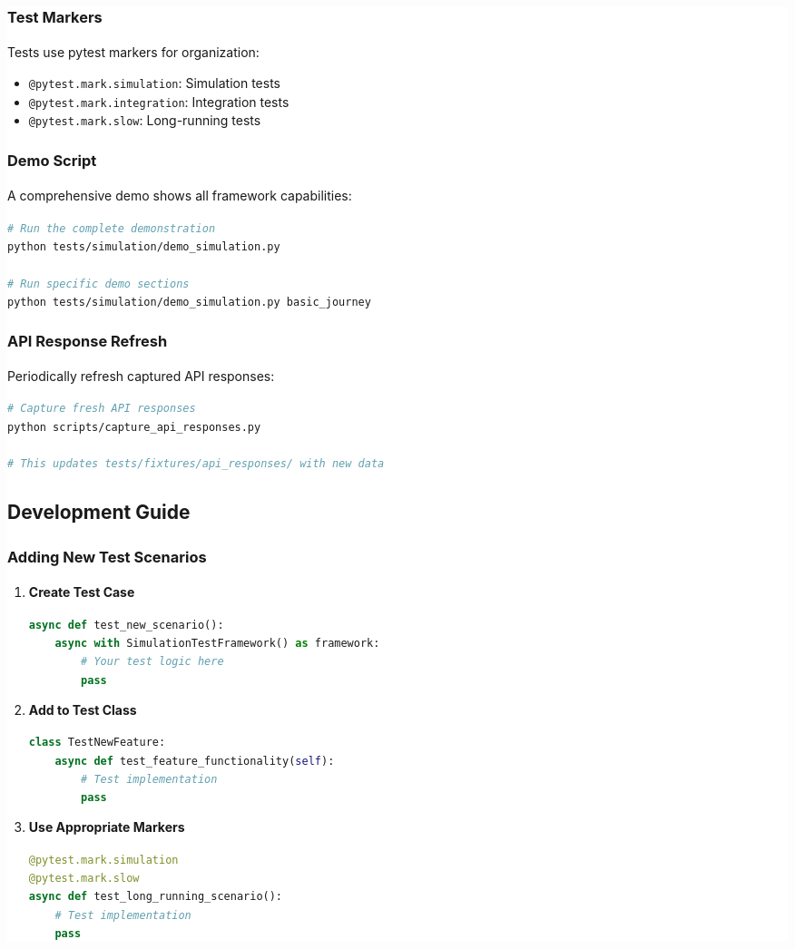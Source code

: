 ### Test Markers

Tests use pytest markers for organization:

- `@pytest.mark.simulation`: Simulation tests
- `@pytest.mark.integration`: Integration tests
- `@pytest.mark.slow`: Long-running tests

### Demo Script

A comprehensive demo shows all framework capabilities:

```bash
# Run the complete demonstration
python tests/simulation/demo_simulation.py

# Run specific demo sections
python tests/simulation/demo_simulation.py basic_journey
```

### API Response Refresh

Periodically refresh captured API responses:

```bash
# Capture fresh API responses
python scripts/capture_api_responses.py

# This updates tests/fixtures/api_responses/ with new data
```

## Development Guide

### Adding New Test Scenarios

1. **Create Test Case**
   ```python
   async def test_new_scenario():
       async with SimulationTestFramework() as framework:
           # Your test logic here
           pass
   ```

2. **Add to Test Class**
   ```python
   class TestNewFeature:
       async def test_feature_functionality(self):
           # Test implementation
           pass
   ```

3. **Use Appropriate Markers**
   ```python
   @pytest.mark.simulation
   @pytest.mark.slow
   async def test_long_running_scenario():
       # Test implementation
       pass
   ```
